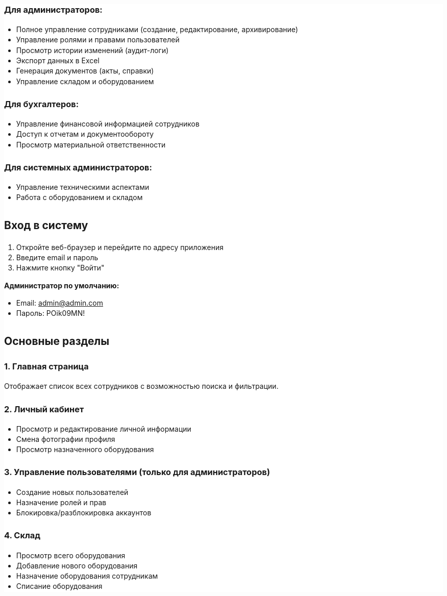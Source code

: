 ### Для администраторов:
- Полное управление сотрудниками (создание, редактирование, архивирование)
- Управление ролями и правами пользователей
- Просмотр истории изменений (аудит-логи)
- Экспорт данных в Excel
- Генерация документов (акты, справки)
- Управление складом и оборудованием

### Для бухгалтеров:
- Управление финансовой информацией сотрудников
- Доступ к отчетам и документообороту
- Просмотр материальной ответственности

### Для системных администраторов:
- Управление техническими аспектами
- Работа с оборудованием и складом

## Вход в систему

1. Откройте веб-браузер и перейдите по адресу приложения
2. Введите email и пароль
3. Нажмите кнопку "Войти"

**Администратор по умолчанию:**
- Email: admin@admin.com
- Пароль: POik09MN!

## Основные разделы

### 1. Главная страница
Отображает список всех сотрудников с возможностью поиска и фильтрации.

### 2. Личный кабинет
- Просмотр и редактирование личной информации
- Смена фотографии профиля
- Просмотр назначенного оборудования

### 3. Управление пользователями (только для администраторов)
- Создание новых пользователей
- Назначение ролей и прав
- Блокировка/разблокировка аккаунтов

### 4. Склад
- Просмотр всего оборудования
- Добавление нового оборудования
- Назначение оборудования сотрудникам
- Списание оборудования
